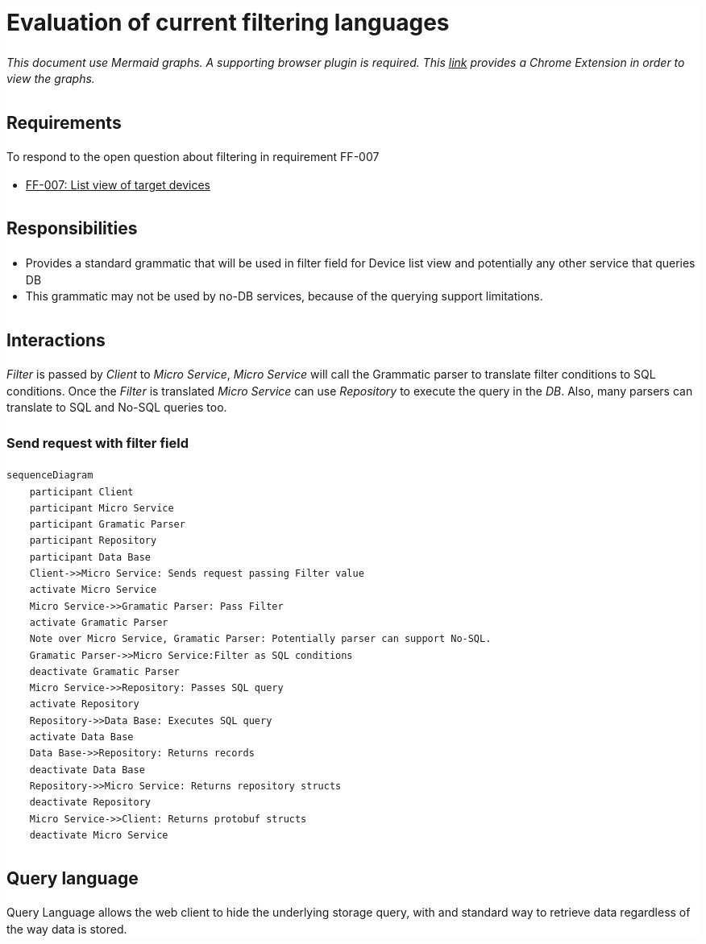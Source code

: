 

# Evaluation of current filtering languages

*This document use Mermaid graphs. A supporting browser plugin is required.
This [link](https://chrome.google.com/webstore/detail/mermaid-diagrams/phfcghedmopjadpojhmmaffjmfiakfil/related?hl=en-US)
provides a Chrome Extension in order to view the graphs.*

## Requirements
 
To respond to the open question about filtering in requirement FF-007 
* [FF-007: List view of target devices](https://github.com/vertiv-it-systems/firefly-features/issues/5) 

## Responsibilities

* Provides a standard grammatic that will be used in filter field for Device list view  and potentially any other service that queries DB
* This grammatic may not be used by no-DB services, because of the querying support limitations.

## Interactions
*Filter* is passed by *Client* to *Micro Service*, *Micro Service* will call the Grammatic parser to translate filter conditions to SQL conditions.  Once the *Filter* is translated *Micro Service* can use *Repository* to execute the query in the *DB*. Also, many parsers can translate to SQL and  No-SQL queries too. 

### Send request with filter field 
```mermaid
sequenceDiagram
    participant Client
    participant Micro Service
    participant Gramatic Parser
    participant Repository
    participant Data Base
    Client->>Micro Service: Sends request passing Filter value 
	activate Micro Service
    Micro Service->>Gramatic Parser: Pass Filter 
	activate Gramatic Parser
    Note over Micro Service, Gramatic Parser: Potentially parser can support No-SQL.
    Gramatic Parser->>Micro Service:Filter as SQL conditions   
	deactivate Gramatic Parser
    Micro Service->>Repository: Passes SQL query
    activate Repository
    Repository->>Data Base: Executes SQL query 
	activate Data Base
    Data Base->>Repository: Returns records
	deactivate Data Base
    Repository->>Micro Service: Returns repository structs
    deactivate Repository
    Micro Service->>Client: Returns protobuf structs
    deactivate Micro Service
```
## Query language
Query Language allows the web client to hide the underlying storage query, with and standard way to retrieve data regardless of the way data is stored. 
